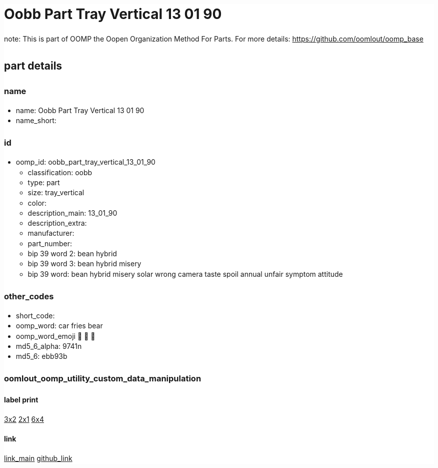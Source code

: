 # Oobb Part Tray Vertical 13 01 90  

note: This is part of OOMP the Oopen Organization Method For Parts. For more details: https://github.com/oomlout/oomp_base

##  part details





### name
* name: Oobb Part Tray Vertical 13 01 90
* name_short: 
### id
* oomp_id: oobb_part_tray_vertical_13_01_90
  * classification: oobb
  * type: part
  * size: tray_vertical
  * color: 
  * description_main: 13_01_90
  * description_extra: 
  * manufacturer: 
  * part_number: 
  * bip 39 word 2: bean hybrid
  * bip 39 word 3: bean hybrid misery
  * bip 39 word: bean hybrid misery solar wrong camera taste spoil annual unfair symptom attitude

### other_codes
* short_code: 
* oomp_word: car fries bear
* oomp_word_emoji :car: :fries: :bear:
* md5_6_alpha: 9741n
* md5_6: ebb93b






### oomlout_oomp_utility_custom_data_manipulation
#### label print
[3x2](http://192.168.1.245:1112/?label=oomp%209741n)
[2x1](http://192.168.1.242:1112/?label=oomp%209741n)
[6x4](http://192.168.1.55:1112/?label=oomp%209741n)    

#### link

[link_main](https://github.com/oomlout/oomlout_oomp_current_version_messy/tree/main/parts/oobb_part_tray_vertical_13_01_90) [github_link](https://github.com/oomlout/oomlout_oomp_part_src/tree/main/parts/oobb_part_tray_vertical_13_01_90)                             
